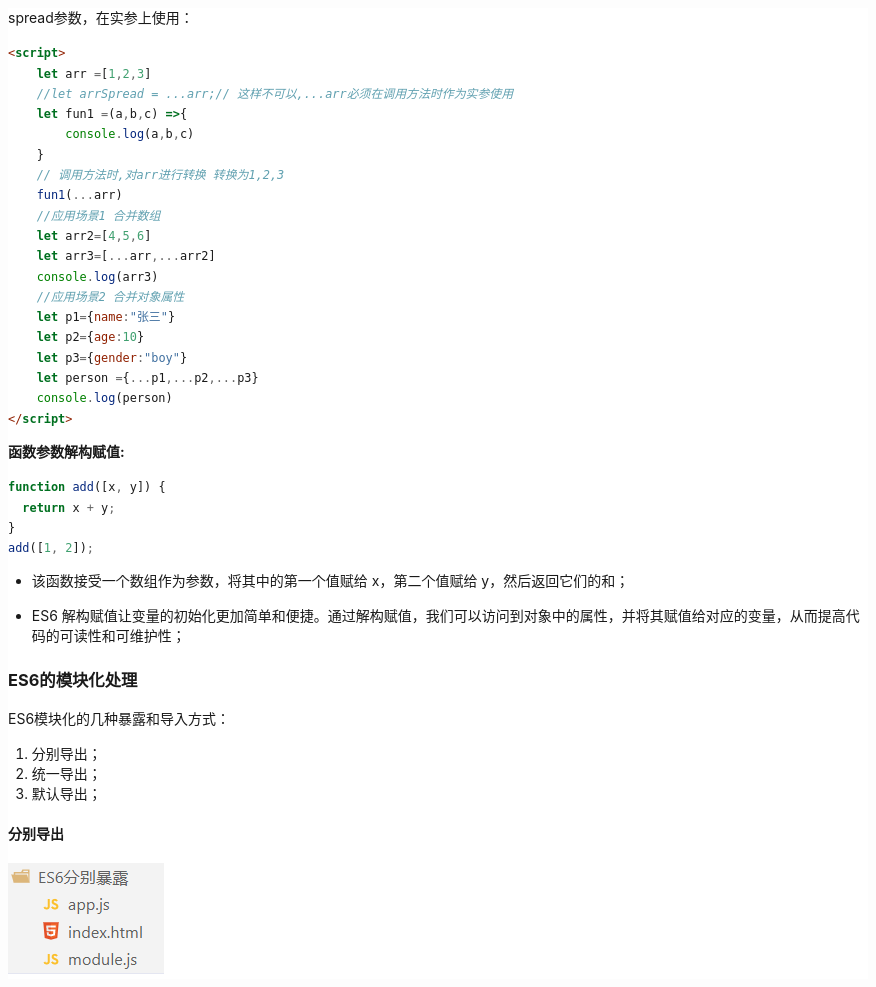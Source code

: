 spread参数，在实参上使用：

```html
<script>
    let arr =[1,2,3]
    //let arrSpread = ...arr;// 这样不可以,...arr必须在调用方法时作为实参使用
    let fun1 =(a,b,c) =>{
        console.log(a,b,c)
    }
    // 调用方法时,对arr进行转换 转换为1,2,3 
    fun1(...arr)
    //应用场景1 合并数组
    let arr2=[4,5,6]
    let arr3=[...arr,...arr2]
    console.log(arr3)
    //应用场景2 合并对象属性
    let p1={name:"张三"}
    let p2={age:10}
    let p3={gender:"boy"}
    let person ={...p1,...p2,...p3}
    console.log(person)
</script>
```

**函数参数解构赋值:**

```js
function add([x, y]) {
  return x + y;
}
add([1, 2]);
```

+ 该函数接受一个数组作为参数，将其中的第一个值赋给 x，第二个值赋给 y，然后返回它们的和；

+ ES6 解构赋值让变量的初始化更加简单和便捷。通过解构赋值，我们可以访问到对象中的属性，并将其赋值给对应的变量，从而提高代码的可读性和可维护性；

### ES6的模块化处理

ES6模块化的几种暴露和导入方式：

1. 分别导出；
2. 统一导出；
3. 默认导出；

#### 分别导出

![image-20240721173525684](./assets/image-20240721173525684.png)
